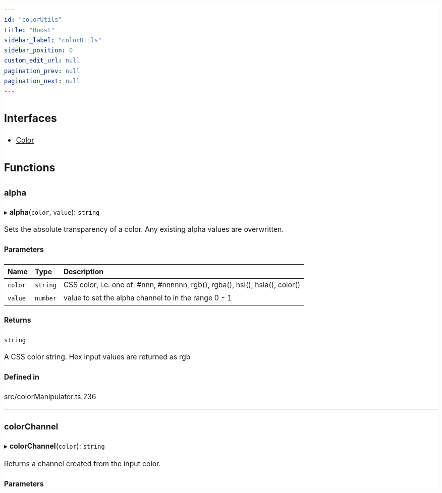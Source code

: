 ```yaml
---
id: "colorUtils"
title: "Boost"
sidebar_label: "colorUtils"
sidebar_position: 0
custom_edit_url: null
pagination_prev: null
pagination_next: null
---
```


## Interfaces

- [Color](../interfaces/colorUtils.Color.md)

## Functions

### alpha

▸ **alpha**(`color`, `value`): `string`

Sets the absolute transparency of a color.
Any existing alpha values are overwritten.

#### Parameters

| Name | Type | Description |
| :------ | :------ | :------ |
| `color` | `string` | CSS color, i.e. one of: #nnn, #nnnnnn, rgb(), rgba(), hsl(), hsla(), color() |
| `value` | `number` | value to set the alpha channel to in the range 0 - 1 |

#### Returns

`string`

A CSS color string. Hex input values are returned as rgb

#### Defined in

[src/colorManipulator.ts:236](https://github.com/yolmio/boost/blob/b239488/src/colorManipulator.ts#L236)

___

### colorChannel

▸ **colorChannel**(`color`): `string`

Returns a channel created from the input color.

#### Parameters

